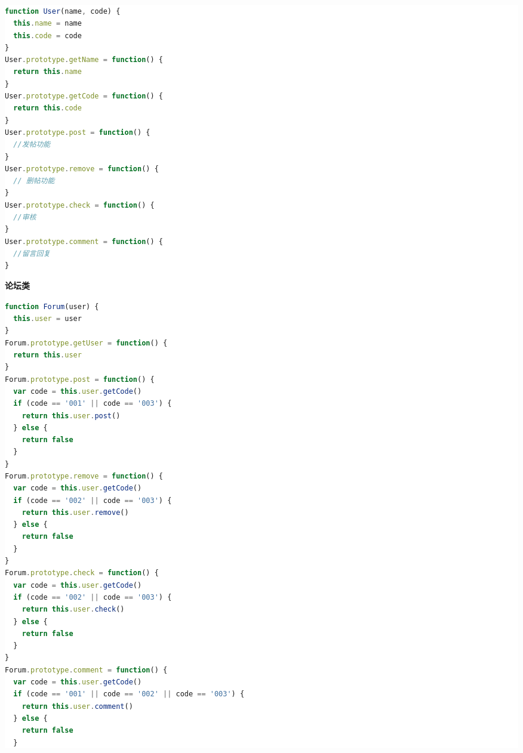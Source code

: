 ```javascript
function User(name, code) {
  this.name = name
  this.code = code
}
User.prototype.getName = function() {
  return this.name
}
User.prototype.getCode = function() {
  return this.code
}
User.prototype.post = function() {
  //发帖功能
}
User.prototype.remove = function() {
  // 删帖功能
}
User.prototype.check = function() {
  //审核
}
User.prototype.comment = function() {
  //留言回复
}
```

**论坛类**

```javascript
function Forum(user) {
  this.user = user
}
Forum.prototype.getUser = function() {
  return this.user
}
Forum.prototype.post = function() {
  var code = this.user.getCode()
  if (code == '001' || code == '003') {
    return this.user.post()
  } else {
    return false
  }
}
Forum.prototype.remove = function() {
  var code = this.user.getCode()
  if (code == '002' || code == '003') {
    return this.user.remove()
  } else {
    return false
  }
}
Forum.prototype.check = function() {
  var code = this.user.getCode()
  if (code == '002' || code == '003') {
    return this.user.check()
  } else {
    return false
  }
}
Forum.prototype.comment = function() {
  var code = this.user.getCode()
  if (code == '001' || code == '002' || code == '003') {
    return this.user.comment()
  } else {
    return false
  }
```